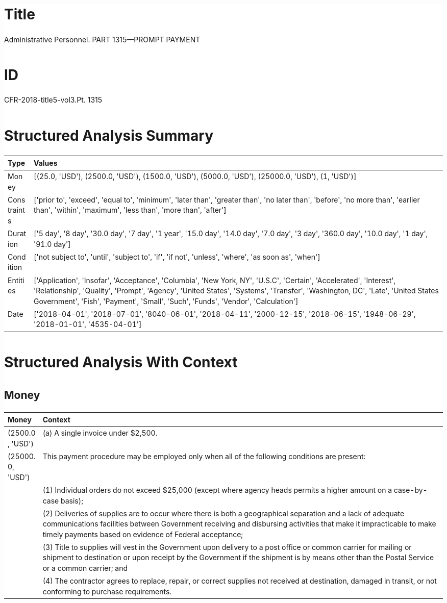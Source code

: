 # Title

 Administrative Personnel. PART 1315—PROMPT PAYMENT


# ID

 CFR-2018-title5-vol3.Pt. 1315


# Structured Analysis Summary

| Type        | Values                                                                                                                                                                                                                                                                                                                                 |
|:------------|:---------------------------------------------------------------------------------------------------------------------------------------------------------------------------------------------------------------------------------------------------------------------------------------------------------------------------------------|
| Money       | [(25.0, 'USD'), (2500.0, 'USD'), (1500.0, 'USD'), (5000.0, 'USD'), (25000.0, 'USD'), (1, 'USD')]                                                                                                                                                                                                                                       |
| Constraints | ['prior to', 'exceed', 'equal to', 'minimum', 'later than', 'greater than', 'no later than', 'before', 'no more than', 'earlier than', 'within', 'maximum', 'less than', 'more than', 'after']                                                                                                                                         |
| Duration    | ['5 day', '8 day', '30.0 day', '7 day', '1 year', '15.0 day', '14.0 day', '7.0 day', '3 day', '360.0 day', '10.0 day', '1 day', '91.0 day']                                                                                                                                                                                            |
| Condition   | ['not subject to', 'until', 'subject to', 'if', 'if not', 'unless', 'where', 'as soon as', 'when']                                                                                                                                                                                                                                     |
| Entities    | ['Application', 'Insofar', 'Acceptance', 'Columbia', 'New York, NY', 'U.S.C', 'Certain', 'Accelerated', 'Interest', 'Relationship', 'Quality', 'Prompt', 'Agency', 'United States', 'Systems', 'Transfer', 'Washington, DC', 'Late', 'United States Government', 'Fish', 'Payment', 'Small', 'Such', 'Funds', 'Vendor', 'Calculation'] |
| Date        | ['2018-04-01', '2018-07-01', '8040-06-01', '2018-04-11', '2000-12-15', '2018-06-15', '1948-06-29', '2018-01-01', '4535-04-01']                                                                                                                                                                                                         |


# Structured Analysis With Context

 


## Money

| Money            | Context                                                                                                                                                                                                                                                                                                                                                            |
|:-----------------|:-------------------------------------------------------------------------------------------------------------------------------------------------------------------------------------------------------------------------------------------------------------------------------------------------------------------------------------------------------------------|
| (2500.0, 'USD')  | (a) A single invoice under $2,500.                                                                                                                                                                                                                                                                                                                                 |
| (25000.0, 'USD') | This payment procedure may be employed only when all of the following conditions are present:                                                                                                                                                                                                                                                                      |
|                  |             (1) Individual orders do not exceed $25,000 (except where agency heads permits a higher amount on a case-by-case basis);                                                                                                                                                                                                                               |
|                  |             (2) Deliveries of supplies are to occur where there is both a geographical separation and a lack of adequate communications facilities between Government receiving and disbursing activities that make it impracticable to make timely payments based on evidence of Federal acceptance;                                                              |
|                  |             (3) Title to supplies will vest in the Government upon delivery to a post office or common carrier for mailing or shipment to destination or upon receipt by the Government if the shipment is by means other than the Postal Service or a common carrier; and                                                                                         |
|                  |             (4) The contractor agrees to replace, repair, or correct supplies not received at destination, damaged in transit, or not conforming to purchase requirements.                                                                                                                                                                                         |
